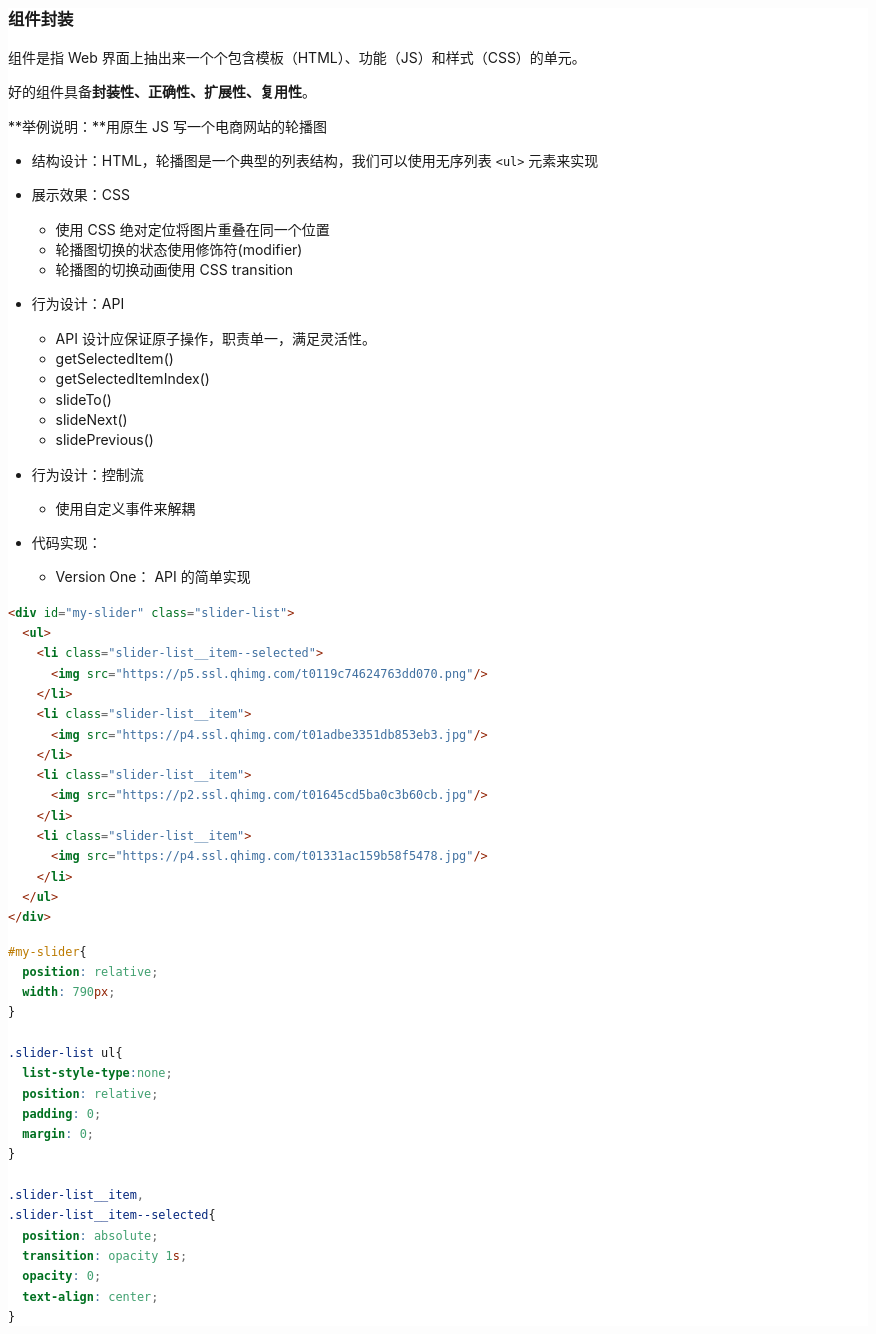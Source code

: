 ### 组件封装

组件是指 Web 界面上抽出来一个个包含模板（HTML）、功能（JS）和样式（CSS）的单元。

好的组件具备**封装性、正确性、扩展性、复用性**。

**举例说明：**用原生 JS 写一个电商网站的轮播图

- 结构设计：HTML，轮播图是一个典型的列表结构，我们可以使用无序列表 `<ul>` 元素来实现
- 展示效果：CSS

  - 使用 CSS 绝对定位将图片重叠在同一个位置
  - 轮播图切换的状态使用修饰符(modifier)
  - 轮播图的切换动画使用 CSS transition
- 行为设计：API

  - API 设计应保证原子操作，职责单一，满足灵活性。
  - getSelectedItem()
  - getSelectedItemIndex()
  - slideTo()
  - slideNext()
  - slidePrevious()
- 行为设计：控制流

  - 使用自定义事件来解耦
- 代码实现：

  - Version One： API 的简单实现

```html
<div id="my-slider" class="slider-list">
  <ul>
    <li class="slider-list__item--selected">
      <img src="https://p5.ssl.qhimg.com/t0119c74624763dd070.png"/>
    </li>
    <li class="slider-list__item">
      <img src="https://p4.ssl.qhimg.com/t01adbe3351db853eb3.jpg"/>
    </li>
    <li class="slider-list__item">
      <img src="https://p2.ssl.qhimg.com/t01645cd5ba0c3b60cb.jpg"/>
    </li>
    <li class="slider-list__item">
      <img src="https://p4.ssl.qhimg.com/t01331ac159b58f5478.jpg"/>
    </li>
  </ul>
</div>
```

```css
#my-slider{
  position: relative;
  width: 790px;
}

.slider-list ul{
  list-style-type:none;
  position: relative;
  padding: 0;
  margin: 0;
}

.slider-list__item,
.slider-list__item--selected{
  position: absolute;
  transition: opacity 1s;
  opacity: 0;
  text-align: center;
}
```